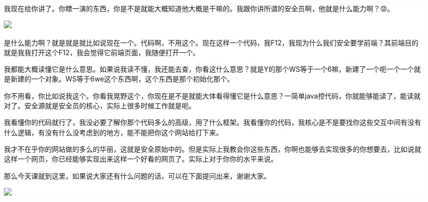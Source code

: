 我现在给你讲了。你瞟一演的东西，你是不是就能大概知道他大概是干嘛的。我跟你讲所谓的安全员啊，他就是什么能力啊？😡。



![](img/b7bbb7604f308301a48da60a0d3ee26d_23.png)

是什么能力啊？就是就是就比如说现在一个。代码啊，不用这个。现在这样一个代码，我F12，我现为什么我们安全要学前端？其前端目的就是我我打开这个F12，我会觉得它前端页面，我随便打开一个。

我都能大概读懂它是什么意思。如果说我读不懂，我还能去查，你看这什么意思？就是Y的那个WS等于一个6嘛，新建了一个呃一个一个就是新建的一个对象。WS等于6we这个东西啊，这个东西是那个初始化那个。

你不用看，你比如说我这个。你看我晃野这个，你现在是不是就能大体看得懂它是什么意思？一简单java控代码，你就能够能读了，能读就对了。安全源就是安全员的核心，实际上很多时候工作就是呃。

我看懂你的代码就行了，我没必要了解你那个代码多么的高级，用了什么框架。我看懂你的代码，我核心是不是要找你这些交互中间有没有什么逻辑，有没有什么没考虑到的地方，能不能把你这个网站给打下来。

我才不在乎你的网站做的多么的华丽，这就是安全原始中的。但是实际上我教会你这些东西，你啊也能够去实现很多的你想要去，比如说就这样一个网页，你已经能够实现出来这样一个好看的网页了。实际上对于你你的水平来说。

那么今天课就到这里，如果说大家还有什么问题的话，可以在下面提问出来，谢谢大家。

![](img/b7bbb7604f308301a48da60a0d3ee26d_25.png)